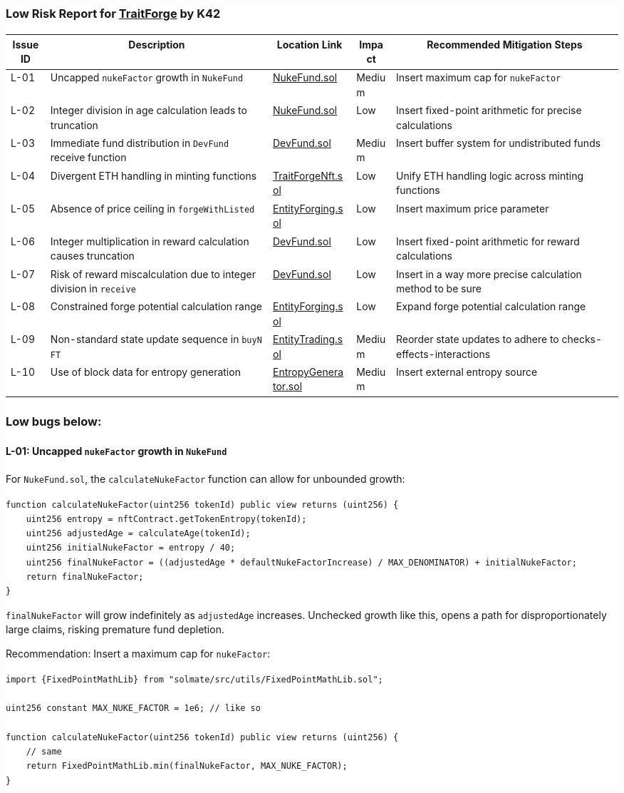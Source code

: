 ### Low Risk Report for [TraitForge](https://github.com/code-423n4/2024-07-traitforge) by K42

| Issue ID | Description                                                    | Location Link                                                                                                       | Impact | Recommended Mitigation Steps                                   |
| -------- | -------------------------------------------------------------- | ------------------------------------------------------------------------------------------------------------------- | ------ | -------------------------------------------------------------- |
| L-01     | Uncapped `nukeFactor` growth in `NukeFund`                     | [NukeFund.sol](https://github.com/code-423n4/2024-07-traitforge/blob/main/contracts/NukeFund/NukeFund.sol#L136)               | Medium | Insert maximum cap for `nukeFactor`                            |
| L-02     | Integer division in age calculation leads to truncation        | [NukeFund.sol](https://github.com/code-423n4/2024-07-traitforge/blob/main/contracts/NukeFund/NukeFund.sol#L118)               | Low    | Insert fixed-point arithmetic for precise calculations         |
| L-03     | Immediate fund distribution in `DevFund` receive function      | [DevFund.sol](https://github.com/code-423n4/2024-07-traitforge/blob/main/contracts/DevFund/DevFund.sol#L14)                   | Medium | Insert buffer system for undistributed funds                   |
| L-04     | Divergent ETH handling in minting functions                    | [TraitForgeNft.sol](https://github.com/code-423n4/2024-07-traitforge/blob/main/contracts/TraitForgeNft/TraitForgeNft.sol#L181C1-L225C4)     | Low    | Unify ETH handling logic across minting functions              |
| L-05     | Absence of price ceiling in `forgeWithListed`                  | [EntityForging.sol](https://github.com/code-423n4/2024-07-traitforge/blob/main/contracts/EntityForging/EntityForging.sol#L102)      | Low    | Insert maximum price parameter                                 |
| L-06     | Integer multiplication in reward calculation causes truncation | [DevFund.sol](https://github.com/code-423n4/2024-07-traitforge/blob/main/contracts/DevFund/DevFund.sol#L80)                 | Low    | Insert fixed-point arithmetic for reward calculations          |
| L-07     | Risk of reward miscalculation due to integer division in `receive`            | [DevFund.sol]()                       | Low    | Insert in a way more precise calculation method to be sure                   |
| L-08     | Constrained forge potential calculation range                  | [EntityForging.sol](https://github.com/code-423n4/2024-07-traitforge/blob/main/contracts/EntityForging/EntityForging.sol#L86)       | Low    | Expand forge potential calculation range                       |
| L-09     | Non-standard state update sequence in `buyNFT`                 | [EntityTrading.sol](https://github.com/code-423n4/2024-07-traitforge/blob/main/contracts/EntityTrading/EntityTrading.sol#L63)       | Medium | Reorder state updates to adhere to checks-effects-interactions |
| L-10     | Use of block data for entropy generation                       | [EntropyGenerator.sol](https://github.com/code-423n4/2024-07-traitforge/blob/main/contracts/EntropyGenerator/EntropyGenerator.sol#L47) | Medium | Insert external entropy source                                 |

### Low bugs below:

#### L-01: Uncapped `nukeFactor` growth in `NukeFund`

For `NukeFund.sol`, the `calculateNukeFactor` function can allow for unbounded growth:

```solidity
function calculateNukeFactor(uint256 tokenId) public view returns (uint256) {
    uint256 entropy = nftContract.getTokenEntropy(tokenId);
    uint256 adjustedAge = calculateAge(tokenId);
    uint256 initialNukeFactor = entropy / 40;
    uint256 finalNukeFactor = ((adjustedAge * defaultNukeFactorIncrease) / MAX_DENOMINATOR) + initialNukeFactor;
    return finalNukeFactor;
}
```

`finalNukeFactor` will grow indefinitely as `adjustedAge` increases. Unchecked growth like this, opens a path for disproportionately large claims, risking premature fund depletion.

Recommendation:
Insert a maximum cap for `nukeFactor`:

```solidity
import {FixedPointMathLib} from "solmate/src/utils/FixedPointMathLib.sol";

uint256 constant MAX_NUKE_FACTOR = 1e6; // like so

function calculateNukeFactor(uint256 tokenId) public view returns (uint256) {
    // same 
    return FixedPointMathLib.min(finalNukeFactor, MAX_NUKE_FACTOR);
}
```
